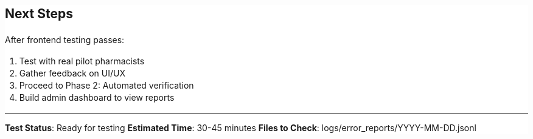 
## Next Steps

After frontend testing passes:
1. Test with real pilot pharmacists
2. Gather feedback on UI/UX
3. Proceed to Phase 2: Automated verification
4. Build admin dashboard to view reports

---

**Test Status**: Ready for testing
**Estimated Time**: 30-45 minutes
**Files to Check**: logs/error_reports/YYYY-MM-DD.jsonl
